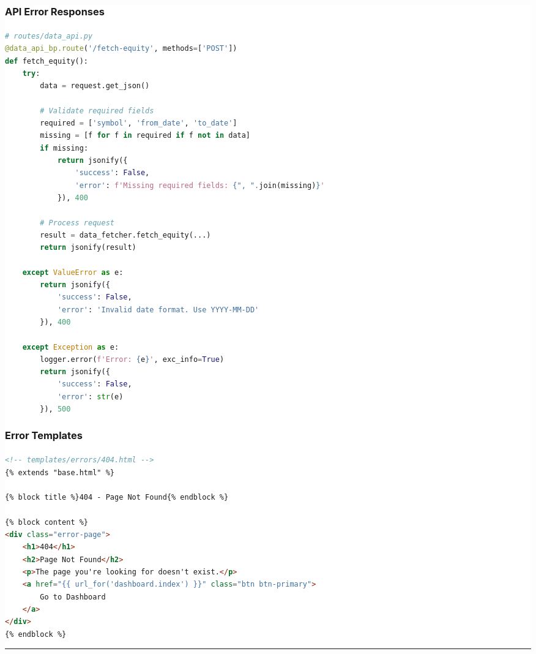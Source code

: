 ### API Error Responses

```python
# routes/data_api.py
@data_api_bp.route('/fetch-equity', methods=['POST'])
def fetch_equity():
    try:
        data = request.get_json()

        # Validate required fields
        required = ['symbol', 'from_date', 'to_date']
        missing = [f for f in required if f not in data]
        if missing:
            return jsonify({
                'success': False,
                'error': f'Missing required fields: {", ".join(missing)}'
            }), 400

        # Process request
        result = data_fetcher.fetch_equity(...)
        return jsonify(result)

    except ValueError as e:
        return jsonify({
            'success': False,
            'error': 'Invalid date format. Use YYYY-MM-DD'
        }), 400

    except Exception as e:
        logger.error(f'Error: {e}', exc_info=True)
        return jsonify({
            'success': False,
            'error': str(e)
        }), 500
```

### Error Templates

```html
<!-- templates/errors/404.html -->
{% extends "base.html" %}

{% block title %}404 - Page Not Found{% endblock %}

{% block content %}
<div class="error-page">
    <h1>404</h1>
    <h2>Page Not Found</h2>
    <p>The page you're looking for doesn't exist.</p>
    <a href="{{ url_for('dashboard.index') }}" class="btn btn-primary">
        Go to Dashboard
    </a>
</div>
{% endblock %}
```

---